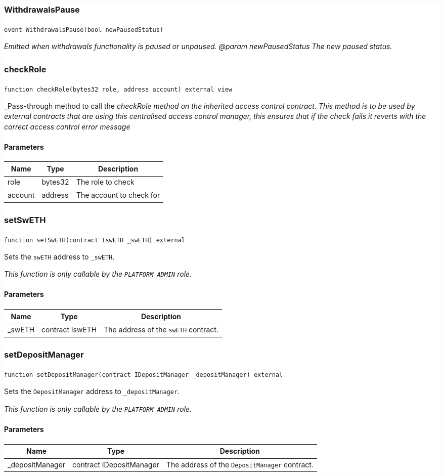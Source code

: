 ### WithdrawalsPause

```solidity
event WithdrawalsPause(bool newPausedStatus)
```

_Emitted when withdrawals functionality is paused or unpaused.
    @param newPausedStatus The new paused status._

### checkRole

```solidity
function checkRole(bytes32 role, address account) external view
```

_Pass-through method to call the _checkRole method on the inherited access control contract. This method is to be used by external contracts that are using this centralised access control manager, this ensures that if the check fails it reverts with the correct access control error message_

#### Parameters

| Name | Type | Description |
| ---- | ---- | ----------- |
| role | bytes32 | The role to check |
| account | address | The account to check for |

### setSwETH

```solidity
function setSwETH(contract IswETH _swETH) external
```

Sets the `swETH` address to `_swETH`.

_This function is only callable by the `PLATFORM_ADMIN` role._

#### Parameters

| Name | Type | Description |
| ---- | ---- | ----------- |
| _swETH | contract IswETH | The address of the `swETH` contract. |

### setDepositManager

```solidity
function setDepositManager(contract IDepositManager _depositManager) external
```

Sets the `DepositManager` address to `_depositManager`.

_This function is only callable by the `PLATFORM_ADMIN` role._

#### Parameters

| Name | Type | Description |
| ---- | ---- | ----------- |
| _depositManager | contract IDepositManager | The address of the `DepositManager` contract. |
